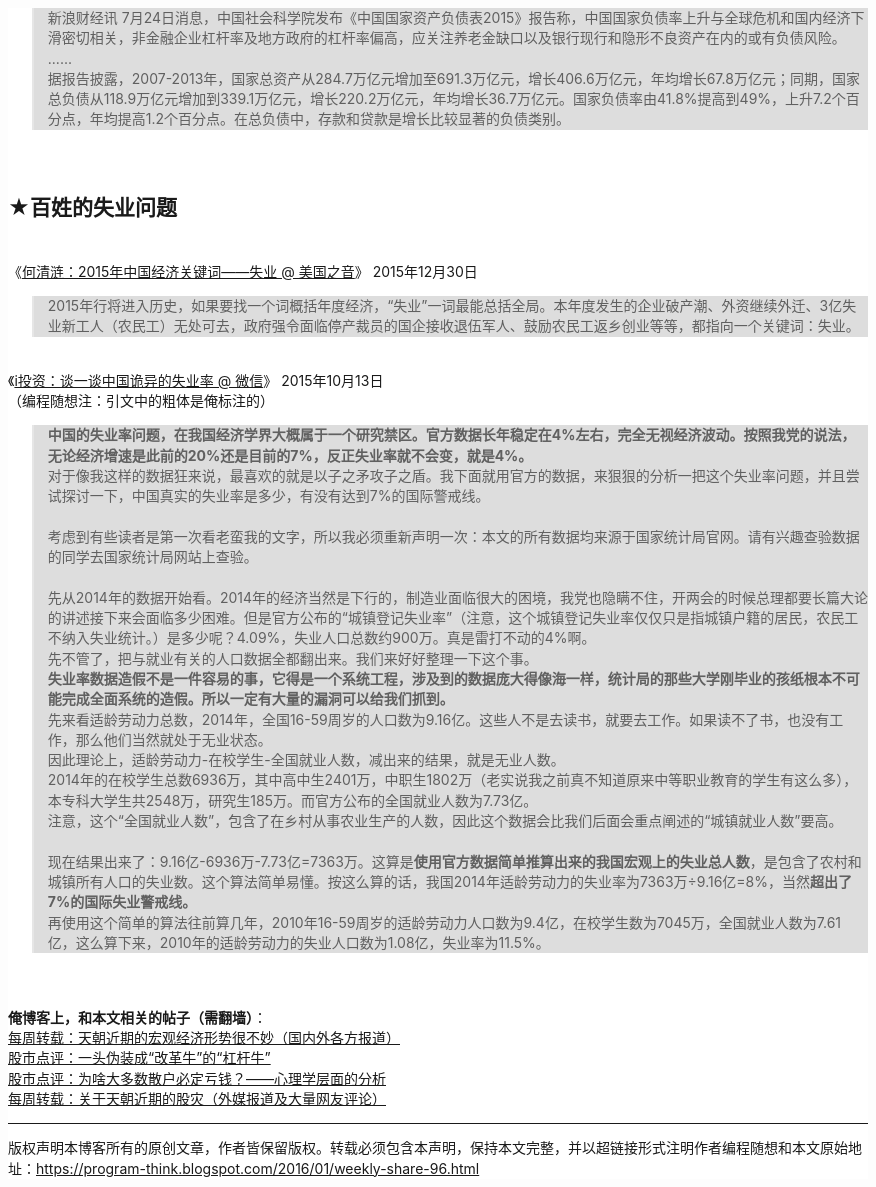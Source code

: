 <blockquote style="background-color:#DDD;">新浪财经讯 7月24日消息，中国社会科学院发布《中国国家资产负债表2015》报告称，中国国家负债率上升与全球危机和国内经济下滑密切相关，非金融企业杠杆率及地方政府的杠杆率偏高，应关注养老金缺口以及银行现行和隐形不良资产在内的或有负债风险。<br/>
......<br/>
据报告披露，2007-2013年，国家总资产从284.7万亿元增加至691.3万亿元，增长406.6万亿元，年均增长67.8万亿元；同期，国家总负债从118.9万亿元增加到339.1万亿元，增长220.2万亿元，年均增长36.7万亿元。国家负债率由41.8%提高到49%，上升7.2个百分点，年均提高1.2个百分点。在总负债中，存款和贷款是增长比较显著的负债类别。</blockquote><br/>
<h2>★百姓的失业问题</h2><br/>
《<a href="http://www.voachinese.com/content/voa-news-unemployment-tide-20151229/3123244.html" rel="nofollow" target="_blank">何清涟：2015年中国经济关键词——失业 @ 美国之音</a>》 2015年12月30日<br/>
<blockquote style="background-color:#DDD;">2015年行将进入历史，如果要找一个词概括年度经济，“失业”一词最能总括全局。本年度发生的企业破产潮、外资继续外迁、3亿失业新工人（农民工）无处可去，政府强令面临停产裁员的国企接收退伍军人、鼓励农民工返乡创业等等，都指向一个关键词：失业。</blockquote><br/>
《<a href="http://mp.weixin.qq.com/s?__biz=MjM5NTIzMTE0NA%3D%3D&amp;from=timeline&amp;idx=3&amp;isappinstalled=0&amp;mid=213445511&amp;scene=2&amp;sn=bb9bc532bab197139c451a317edc6df3&amp;srcid=1013shTiQtzI1knbhg28Cjxh" rel="nofollow" target="_blank">i投资：谈一谈中国诡异的失业率 @ 微信</a>》 2015年10月13日<br/>
（编程随想注：引文中的粗体是俺标注的）<br/>
<blockquote style="background-color:#DDD;"><b>中国的失业率问题，在我国经济学界大概属于一个研究禁区。官方数据长年稳定在4%左右，完全无视经济波动。按照我党的说法，无论经济增速是此前的20%还是目前的7%，反正失业率就不会变，就是4%。</b><br/>
对于像我这样的数据狂来说，最喜欢的就是以子之矛攻子之盾。我下面就用官方的数据，来狠狠的分析一把这个失业率问题，并且尝试探讨一下，中国真实的失业率是多少，有没有达到7%的国际警戒线。<br/>
<br/>
考虑到有些读者是第一次看老蛮我的文字，所以我必须重新声明一次：本文的所有数据均来源于国家统计局官网。请有兴趣查验数据的同学去国家统计局网站上查验。<br/>
<br/>
先从2014年的数据开始看。2014年的经济当然是下行的，制造业面临很大的困境，我党也隐瞒不住，开两会的时候总理都要长篇大论的讲述接下来会面临多少困难。但是官方公布的“城镇登记失业率”（注意，这个城镇登记失业率仅仅只是指城镇户籍的居民，农民工不纳入失业统计。）是多少呢？4.09%，失业人口总数约900万。真是雷打不动的4%啊。<br/>
先不管了，把与就业有关的人口数据全都翻出来。我们来好好整理一下这个事。<br/>
<b>失业率数据造假不是一件容易的事，它得是一个系统工程，涉及到的数据庞大得像海一样，统计局的那些大学刚毕业的孩纸根本不可能完成全面系统的造假。所以一定有大量的漏洞可以给我们抓到。</b><br/>
先来看适龄劳动力总数，2014年，全国16-59周岁的人口数为9.16亿。这些人不是去读书，就要去工作。如果读不了书，也没有工作，那么他们当然就处于无业状态。<br/>
因此理论上，适龄劳动力-在校学生-全国就业人数，减出来的结果，就是无业人数。<br/>
2014年的在校学生总数6936万，其中高中生2401万，中职生1802万（老实说我之前真不知道原来中等职业教育的学生有这么多），本专科大学生共2548万，研究生185万。而官方公布的全国就业人数为7.73亿。<br/>
注意，这个“全国就业人数”，包含了在乡村从事农业生产的人数，因此这个数据会比我们后面会重点阐述的“城镇就业人数”要高。<br/>
<br/>
现在结果出来了：9.16亿-6936万-7.73亿=7363万。这算是<b>使用官方数据简单推算出来的我国宏观上的失业总人数</b>，是包含了农村和城镇所有人口的失业数。这个算法简单易懂。按这么算的话，我国2014年适龄劳动力的失业率为7363万÷9.16亿=8%，当然<b>超出了7%的国际失业警戒线。</b><br/>
再使用这个简单的算法往前算几年，2010年16-59周岁的适龄劳动力人口数为9.4亿，在校学生数为7045万，全国就业人数为7.61亿，这么算下来，2010年的适龄劳动力的失业人口数为1.08亿，失业率为11.5%。</blockquote><br/>
<br/>
<b>俺博客上，和本文相关的帖子（需翻墙）</b>：<br/>
<a href="../../2015/08/weekly-share-91.md">每周转载：天朝近期的宏观经济形势很不妙（国内外各方报道）</a><br/>
<a href="../../2015/07/China-Stock-Market-Reform-or-Lever.md">股市点评：一头伪装成“改革牛”的“杠杆牛”</a><br/>
<a href="../../2015/07/China-Stock-Market-Psychology.md">股市点评：为啥大多数散户必定亏钱？——心理学层面的分析</a><br/>
<a href="https://program-think.blogspot.de/2015/07/weekly-share-89.html">每周转载：关于天朝近期的股灾（外媒报道及大量网友评论）</a>
</div>


------------------------------------------------

版权声明本博客所有的原创文章，作者皆保留版权。转载必须包含本声明，保持本文完整，并以超链接形式注明作者编程随想和本文原始地址：https://program-think.blogspot.com/2016/01/weekly-share-96.html
